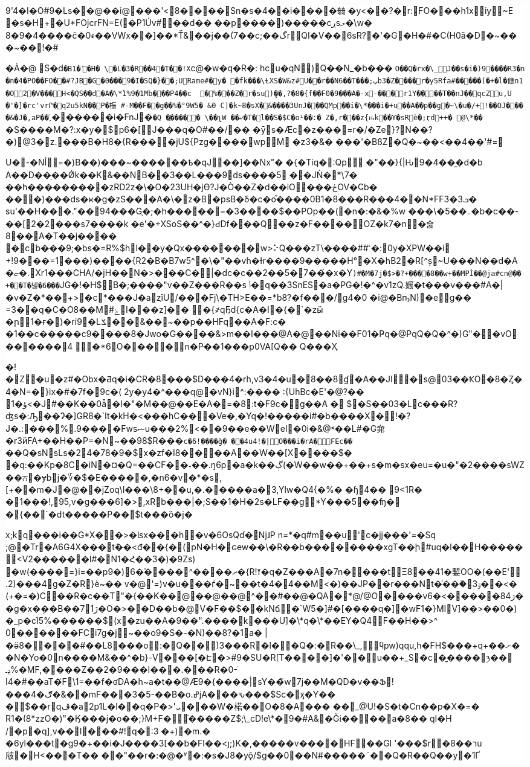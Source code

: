 9'4�I�O#9�Ls��@��i@���'<8����Sn�s�4� �i����㚡 �y<��?�r:FO���h1xiy~E �s�H+�U\*FOjcrFN=E(�P1Úv #��d��
��p����)�����cڔsލ�\w� 8�9�4� ���ĉ�0ء� �VWx��]��\*Ť&��j��(7��c;��گrQI�V��6sR?�'�G�H�#�C(H0ǎ�D�~���~��!�#
 
 �Ȧ�@ S�d`�B1� ҆�H� \�L�3�R��׵4�T��!X`c@�w�q�R�:
hcu�qN)Q��N\_�b���
`O��Q�rx�\_J��s�i �)9����R3�n�n�4 �PO��FO��#?JB�G�0���9�I�SQ�}��;URame#�y� �fk���\ȽXS�W&z#U��r��N6��T���;پb3�Z����r�y5Rfa#�����(�+�l�㒣n1�O2�V���H<�QS��d�A�\*ٙ1%9�1Mb���P4��c 
�%���Z�r�su)ܾ��,?�8�{f��F0�9���A�-x-���r1Y����T��nJ��޳qcZu,U�'�]�rc'vrՐ�q2u5kN��P�桭
#-M��F ��g��%�°9W5� &0
C|�k~8�sX�΋&����3UnJ�� �QMp��i�\*���i�+u��A��p��g�~\�u�/+!��OJ����&�J�,aP��֜`ˏ������i�FnJ�`�Q �ֶ�����
\��ʅW ��⤶�T�l��S�$C�o¹��:� Z�,r���z{ԋk��Y�sRè�;ӷd++� @\*��`�S����M�?:x�y�$p6�[J���q�O#��/�� �ȳs�Ӕc�z���=r�/�Ze}?N��?�)\@3�z.� ��B�H8�{R����jU${Pzg�⃌���wpM
�z3�&� �� �'�BßZ�Q�~��<��4��'#=
 
 U�-�Nأ=�)B��)���~������ҍ�qJ��]��Nx"�
�{�T iq�:Qp �"��}{|Ԋ9�4��̫�d�b
A��D��ֵ��Ǿk��K&��NB�򺺯�3��L���9ds����5
��JǸ�\*\7�
��h���������zRD2z�\�O�23UH�jӨ?J�Ò��Z �d��iO���ڂOV�Ҁb� ���)� ��d s�ҝ�g�zS���A�\�z�B�psB�δ�c�o֞����0B1�8���R���4��N\*FFܒ3�3�
su'��H���."��94���G֛�;�h�����=�3����$��POp��(�n�:�&�%w
���\�5��܅�b�c��-��[2�2���s7����k
�e'�+XSoS��^�}ԀDf���Q̋��z�F����OZ�k7�n�슲8��A�T��j����
�cb���9;�bs�=R%$hl��y�Qx�������w>⠕Q���zT\����## ՙ�:0y�X PW��i +!9���=1���)����{R2�B�B7w5^�\�"��vh�Ɨr����9�����H°\�X�hB2�R[^ș~U���N��d�A�ޏ�.Xr1���CHA/�jH��N�>���С�♜|�dc�c��2 ��5�7��́�x�Y`)#�M�7j�$>�?+����8��w+��MPÍ��@ja#cn@��+��T�녫�6���`JG�ǃ�H$B�;����"v��Z���R��s
ݴ�q��3SnES󎃚�a�PG�!�^�v1z Q.㜊�t���v���#A�|�v�Z�\*��+>�c\*���J�aȥȋU/���Fj\� TH>E��=\*b8?�f���/g4�0 �i@�BҧN)�eg�� =3��q�Ϲ�O8��M#ۓI� ��z]�� �{҂qҔd{с� A�I�{�׵ `�zӹ �ր1�ғ�)�ri9�Lݎ��&��~��p��HFq��A�F:c� �1��c�����c9����8�Jwo�G����&>m��I���@A�@��Ni��F01�Ҏq�@ PqؚQ�Q�^�)G"��vO������4 �\*6O����n�P݀��1���p0VA[Q�� Q���Ҳ
 
 �!�Z�u�z#�Obx�Ƌq�i�CR�8���$D���4�rh,v3�4�u� 8��8ɠ�A��JI�s@03��ҞO�8�Ȥ�4�N=�֌}ix�#�7f�9c�(
2y�y4�^���q@�vN}i^:�� ��
:{UhBc�E'�@?��
1�ؤ<�J#��K��0ǡ�I�"�M��@��E�A�=�8:t�F9 c�g��A
�
 $�S��03�Lc���R?ʤs�:Ԡ��Ɂ�]GR8�`It�kH�<���hC���Ve�,�Y q�!�����i#�b����X�޵!�?J�.:���%.9����Fwsޟu���2%<��9��e��WeI�0i�&@˂ ��L#�G㚕�r3ӥFA+��H��P=�N~��98$R���`c�6!����ǧ�
��4u4!�|O֜���i�rA�FEc��`��Q�sN  sLs�24�78�9�$x�zf�I8��� �A��W��[X����$� �q:��Kp�8C�iN�¤�Q=��CF��˖��.ŋ6p�a�k��ڳ(�W��w��+��+s�m�sx�eu=�u�"�2����sWZ��ਨ�ɏbj�؆�$�E�����,�n6�v�\*�s,[+��m�J�@��jZoq\l���\8+��u,�.�����a�3,Ylw�Q4{�%� �ɧ4�� 9< 1R�
�1���!,95,v�g���6]�>,xRb���|�;S�� 1�H� 2s�LF��g \*Y���5��ʩ�
�{��`�dt�����P��$t���ȍ�j�
 
 x;kq���i��G\*X��>�ʪx���h�v�6OsQɗ�Nj˩P n=\*�q#m��u'c�jj���'=�Sq ;@�Tr�A 6G4X���t݊��<đ��{�(pN�H�ԍew��\�R��b��������xgT ��ի#uq�l��޺H�����<V2������l#�N1�Հ��3�)�9Zs) ⹛�w(����=}i=��p9�)6�֕����^����ރ�{Rǃߌ�q�Z���A�7n����tΞ8��41�㜞OO�(��E'
.2)���4g�Z �R}ѐ~�� v�@'=)v�u���ѓ�~��t�4�4 ��M<�)� �JP ��r���Nt�֓���֔3ۊ��<�
(+�=�)C��R�c��T"�{��K��@��@��@^��# ��@�QA�\*@/@O����v6�<�����ڗ84��g�x�ܼ��B��ڙ71�O�>��D��b�@V�F��$��kNճ�`W5�]#�[����q�]�wF1�}MIV]��>��0�)�\_p�c֜I5%��� ���$(x�zu��A�9��".����k���U]�\*q�\*��ΕY�Q׵4F��H��>^
0������FCi7g�j~��o9�S�-�N)��8?�1a�
 |�ӛ8����#��L8���o:�Q��)3���R�l��Q�:�R��\_,ϥpw)qqu,h�FH$���+q+��ނ��N�Yo�0n����M&��^�b}-V���[�Է�>#9�SU�R[T����]�'��u��+\_S�c�͍����ꪅ��
ݚـ%�MF,����Z��2�9���I���.���R � 0-ֺI4�#��aT�҃F\1=��f�ʛDA�h~a�t��@Æ9�{����|sY��̃w7j��M�QD�v��Ֆ!���ګ�4�&� �mF���3�5-��B�o.ߝjA���ԅ���$Sc�ӽ�Y�� �$��rqڤ�a2p1L�l��q�P�>'ܝ���W�楉��O�8�A��� ��\_@U!�S�t�Сn��p�X�=�
R1�(8\*zzО�)"�Ӄ���j�o��;}M+F�֫�����Z$;\_cD!e\*�9�#A&�Ǧi����a�8�� qI�H /�p�q],v��I���#!q�ֺ:3 
�+)�m.� �6yl���t�g9�+��i�J����3[��b�FI��<յ;)K�,�����v����HF��GI '���$r�ר��8u㿭�H<���T��  ��"��r�:�@�ʸ�:�s�J8�yǭ/$g��0��N#�����˜��Q�R��Q��y�1Ґ